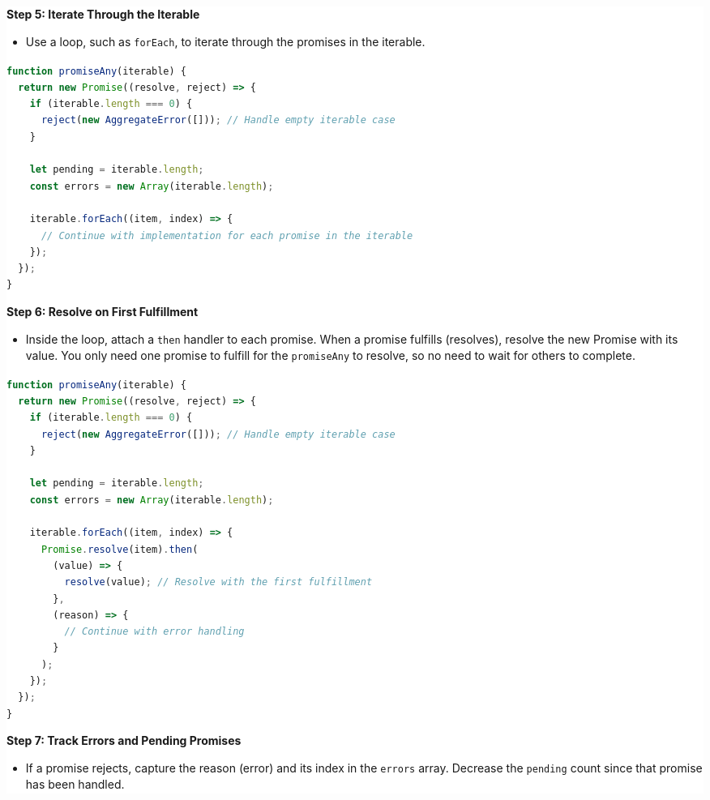 **Step 5: Iterate Through the Iterable**

- Use a loop, such as `forEach`, to iterate through the promises in the iterable.

```javascript
function promiseAny(iterable) {
  return new Promise((resolve, reject) => {
    if (iterable.length === 0) {
      reject(new AggregateError([])); // Handle empty iterable case
    }

    let pending = iterable.length;
    const errors = new Array(iterable.length);

    iterable.forEach((item, index) => {
      // Continue with implementation for each promise in the iterable
    });
  });
}
```

**Step 6: Resolve on First Fulfillment**

- Inside the loop, attach a `then` handler to each promise. When a promise fulfills (resolves), resolve the new Promise with its value. You only need one promise to fulfill for the `promiseAny` to resolve, so no need to wait for others to complete.

```javascript
function promiseAny(iterable) {
  return new Promise((resolve, reject) => {
    if (iterable.length === 0) {
      reject(new AggregateError([])); // Handle empty iterable case
    }

    let pending = iterable.length;
    const errors = new Array(iterable.length);

    iterable.forEach((item, index) => {
      Promise.resolve(item).then(
        (value) => {
          resolve(value); // Resolve with the first fulfillment
        },
        (reason) => {
          // Continue with error handling
        }
      );
    });
  });
}
```

**Step 7: Track Errors and Pending Promises**

- If a promise rejects, capture the reason (error) and its index in the `errors` array. Decrease the `pending` count since that promise has been handled.
